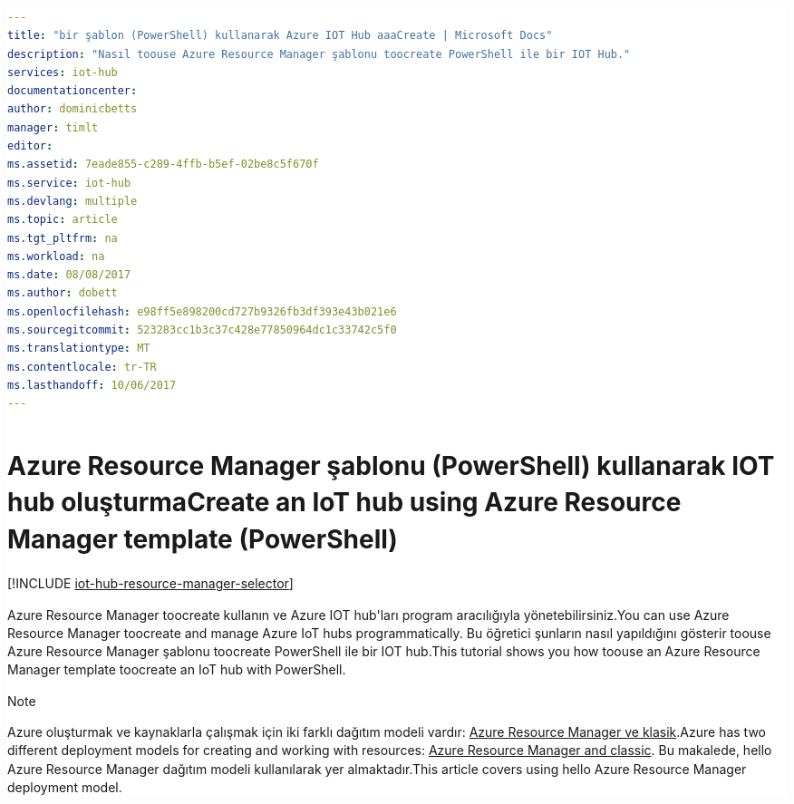 ```yaml
---
title: "bir şablon (PowerShell) kullanarak Azure IOT Hub aaaCreate | Microsoft Docs"
description: "Nasıl toouse Azure Resource Manager şablonu toocreate PowerShell ile bir IOT Hub."
services: iot-hub
documentationcenter: 
author: dominicbetts
manager: timlt
editor: 
ms.assetid: 7eade855-c289-4ffb-b5ef-02be8c5f670f
ms.service: iot-hub
ms.devlang: multiple
ms.topic: article
ms.tgt_pltfrm: na
ms.workload: na
ms.date: 08/08/2017
ms.author: dobett
ms.openlocfilehash: e98ff5e898200cd727b9326fb3df393e43b021e6
ms.sourcegitcommit: 523283cc1b3c37c428e77850964dc1c33742c5f0
ms.translationtype: MT
ms.contentlocale: tr-TR
ms.lasthandoff: 10/06/2017
---
```

# <a name="create-an-iot-hub-using-azure-resource-manager-template-powershell"></a><span data-ttu-id="4c60f-103">Azure Resource Manager şablonu (PowerShell) kullanarak IOT hub oluşturma</span><span class="sxs-lookup"><span data-stu-id="4c60f-103">Create an IoT hub using Azure Resource Manager template (PowerShell)</span></span>

[!INCLUDE [iot-hub-resource-manager-selector](../../includes/iot-hub-resource-manager-selector.md)]

<span data-ttu-id="4c60f-104">Azure Resource Manager toocreate kullanın ve Azure IOT hub'ları program aracılığıyla yönetebilirsiniz.</span><span class="sxs-lookup"><span data-stu-id="4c60f-104">You can use Azure Resource Manager toocreate and manage Azure IoT hubs programmatically.</span></span> <span data-ttu-id="4c60f-105">Bu öğretici şunların nasıl yapıldığını gösterir toouse Azure Resource Manager şablonu toocreate PowerShell ile bir IOT hub.</span><span class="sxs-lookup"><span data-stu-id="4c60f-105">This tutorial shows you how toouse an Azure Resource Manager template toocreate an IoT hub with PowerShell.</span></span>

> [!NOTE]
> <span data-ttu-id="4c60f-106">Azure oluşturmak ve kaynaklarla çalışmak için iki farklı dağıtım modeli vardır: [Azure Resource Manager ve klasik](../azure-resource-manager/resource-manager-deployment-model.md).</span><span class="sxs-lookup"><span data-stu-id="4c60f-106">Azure has two different deployment models for creating and working with resources: [Azure Resource Manager and classic](../azure-resource-manager/resource-manager-deployment-model.md).</span></span> <span data-ttu-id="4c60f-107">Bu makalede, hello Azure Resource Manager dağıtım modeli kullanılarak yer almaktadır.</span><span class="sxs-lookup"><span data-stu-id="4c60f-107">This article covers using hello Azure Resource Manager deployment model.</span></span>


[lnk-free-trial]: https://azure.microsoft.com/pricing/free-trial/
[lnk-azure-portal]: https://portal.azure.com/
[lnk-status]: https://azure.microsoft.com/status/
[lnk-powershell-install]: /powershell/azure/install-azurerm-ps
[lnk-rest-api]: https://docs.microsoft.com/rest/api/iothub/iothubresource
[lnk-azure-rm-overview]: ../azure-resource-manager/resource-group-overview.md
[lnk-powershell-arm]: ../azure-resource-manager/powershell-azure-resource-manager.md
[lnk-c-sdk]: iot-hub-device-sdk-c-intro.md
[lnk-sdks]: iot-hub-devguide-sdks.md
[lnk-iotedge]: iot-hub-linux-iot-edge-simulated-device.md